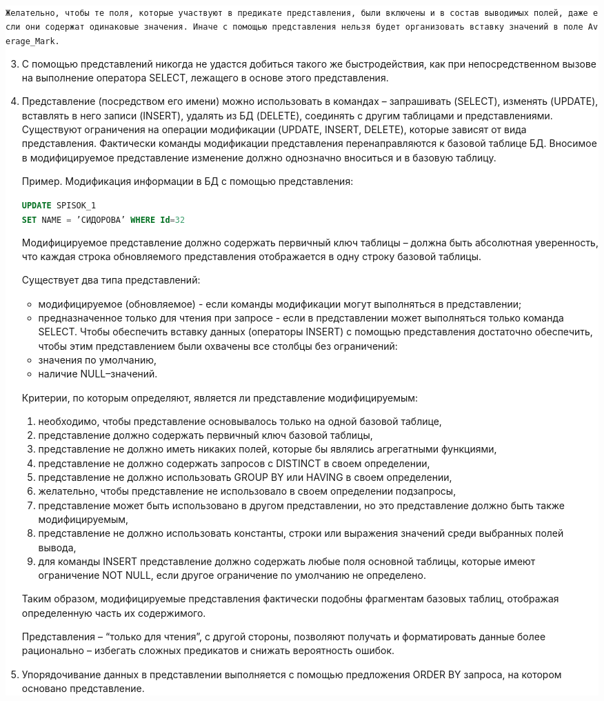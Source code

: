 	Желательно, чтобы те поля, которые участвуют в предикате представления, были включены и в состав выводимых полей, даже если они содержат одинаковые значения. Иначе с помощью представления нельзя будет организовать вставку значений в поле Average_Mark.

3. 	С помощью представлений никогда не удастся добиться такого же быстродействия, как при непосредственном вызове на выполнение оператора SELECT, лежащего в основе этого представления.

4. Представление (посредством его имени) можно использовать в командах – запрашивать (SELECT), изменять (UPDATE), вставлять в него записи (INSERT), удалять из БД (DELETE), соединять с другим таблицами и представлениями. Существуют ограничения на операции модификации (UPDATE, INSERT, DELETE), которые зависят от вида представления. Фактически команды модификации представления перенаправляются к базовой таблице БД. Вносимое в модифицируемое представление изменение должно однозначно вноситься и в базовую таблицу.

	Пример. Модификация информации в БД с помощью представления:

	```sql
	UPDATE SPISOK_1
	SET NAME = ’СИДОРОВА’ WHERE Id=32
	```
	Модифицируемое представление должно содержать первичный ключ таблицы – должна быть абсолютная уверенность, что каждая строка обновляемого представления отображается в одну строку базовой таблицы.

	Существует два типа представлений:
	-  модифицируемое (обновляемое) - если команды модификации могут выполняться в представлении;
	-  предназначенное только для чтения при запросе - если в представлении может выполняться только команда SELECT.
	Чтобы обеспечить вставку данных (операторы INSERT) с помощью представления достаточно обеспечить, чтобы этим представлением были охвачены все столбцы без ограничений:
	-  значения по умолчанию,
	-  наличие NULL–значений.

	Критерии, по которым определяют, является ли представление модифицируемым:

	1. необходимо, чтобы представление основывалось только на одной базовой таблице,
	2. представление должно содержать первичный ключ базовой таблицы,
	3. представление не должно иметь никаких полей, которые бы являлись агрегатными функциями,
	4. представление не должно содержать запросов с DISTINCT в своем определении,
	5. представление не должно использовать GROUP BY или HAVING в своем определении,
	6. желательно, чтобы представление не использовало в своем определении подзапросы,
	7. представление может быть использовано в другом представлении, но это представление должно быть также модифицируемым,
	8. представление не должно использовать константы, строки или выражения значений среди выбранных полей вывода,
	9. для команды INSERT представление должно содержать любые поля основной таблицы, которые имеют ограничение NOT NULL, если другое ограничение по умолчанию не определено.

	Таким образом, модифицируемые представления фактически подобны фрагментам базовых таблиц, отображая определенную часть их содержимого.

	Представления – “только для чтения”, с другой стороны, позволяют получать и форматировать данные более рационально – избегать сложных предикатов и снижать вероятность ошибок.

5. Упорядочивание данных в представлении выполняется с помощью предложения ORDER BY запроса, на котором основано представление.
